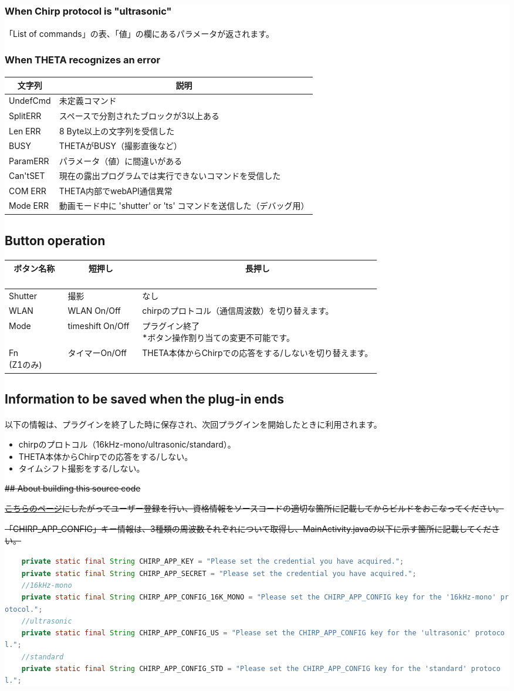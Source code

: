 ### When Chirp protocol is "ultrasonic"

「List of commands」の表、「値」の欄にあるパラメータが返されます。

### When THETA recognizes an error

|文字列|説明|
|---|---|
|UndefCmd|未定義コマンド|
|SplitERR|スペースで分割されたブロックが3以上ある|
|Len ERR |8 Byte以上の文字列を受信した|
|BUSY    |THETAがBUSY（撮影直後など）|
|ParamERR|パラメータ（値）に間違いがある|
|Can'tSET|現在の露出プログラムでは実行できないコマンドを受信した|
|COM ERR |THETA内部でwebAPI通信異常|
|Mode ERR|動画モード中に 'shutter' or 'ts' コマンドを送信した（デバッグ用）|


## Button operation

|ボタン名称<br>&nbsp;&nbsp;&nbsp;&nbsp;&nbsp;&nbsp;&nbsp;&nbsp;&nbsp;&nbsp;&nbsp;&nbsp;&nbsp;&nbsp;&nbsp;&nbsp;&nbsp;&nbsp;&nbsp;&nbsp;&nbsp;&nbsp;&nbsp;|短押し<br>&nbsp;&nbsp;&nbsp;&nbsp;&nbsp;&nbsp;&nbsp;&nbsp;&nbsp;&nbsp;&nbsp;&nbsp;&nbsp;&nbsp;&nbsp;&nbsp;&nbsp;&nbsp;&nbsp;&nbsp;&nbsp;&nbsp;&nbsp;&nbsp;&nbsp;&nbsp;&nbsp;&nbsp;&nbsp;&nbsp;|長押し<br>&nbsp;&nbsp;|
|---|---|---|
|Shutter|撮影|なし|
|WLAN|WLAN On/Off|chirpのプロトコル（通信周波数）を切り替えます。|
|Mode|timeshift On/Off|プラグイン終了<br>*ボタン操作割り当ての変更不可能です。|
|Fn<br>(Z1のみ)|タイマーOn/Off|THETA本体からChirpでの応答をする/しないを切り替えます。|

## Information to be saved when the plug-in ends

以下の情報は、プラグインを終了した時に保存され、次回プラグインを開始したときに利用されます。

- chirpのプロトコル（16kHz-mono/ultrasonic/standard）。
- THETA本体からChirpでの応答をする/しない。
- タイムシフト撮影をする/しない。


~~## About building this source code~~

~~[こちらのページ](https://developers.chirp.io/applications)にしたがってユーザー登録を行い、資格情報をソースコードの適切な箇所に記載してからビルドをおこなってください。~~

~~「CHIRP_APP_CONFIG」キー情報は、3種類の周波数それぞれについて取得し、MainActivity.javaの以下に示す箇所に記載してください。~~

```java:MainActivity.java
    private static final String CHIRP_APP_KEY = "Please set the credential you have acquired.";
    private static final String CHIRP_APP_SECRET = "Please set the credential you have acquired.";
    //16kHz-mono
    private static final String CHIRP_APP_CONFIG_16K_MONO = "Please set the CHIRP_APP_CONFIG key for the '16kHz-mono' protocol.";
    //ultrasonic
    private static final String CHIRP_APP_CONFIG_US = "Please set the CHIRP_APP_CONFIG key for the 'ultrasonic' protocol.";
    //standard
    private static final String CHIRP_APP_CONFIG_STD = "Please set the CHIRP_APP_CONFIG key for the 'standard' protocol.";
```
